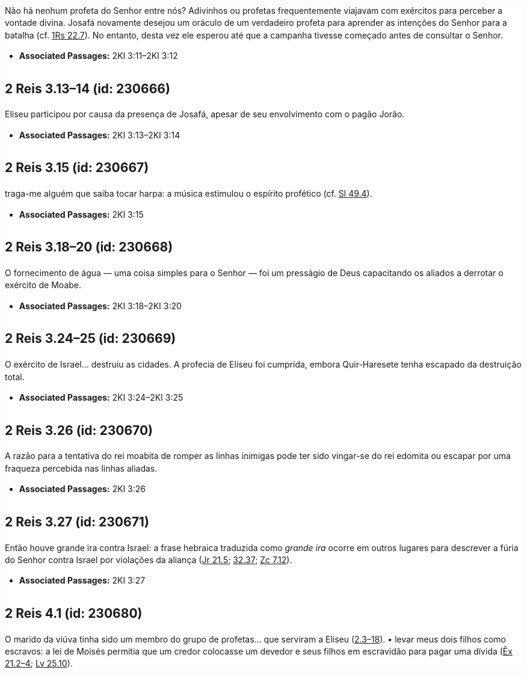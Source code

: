 Não há nenhum profeta do Senhor entre nós? Adivinhos ou profetas frequentemente viajavam com exércitos para perceber a vontade divina. Josafá novamente desejou um oráculo de um verdadeiro profeta para aprender as intenções do Senhor para a batalha (cf. [1Rs 22\.7](https://ref.ly/1Kgs22:7)). No entanto, desta vez ele esperou até que a campanha tivesse começado antes de consultar o Senhor.

* **Associated Passages:** 2KI 3:11–2KI 3:12

## 2 Reis 3.13–14 (id: 230666)

Eliseu participou por causa da presença de Josafá, apesar de seu envolvimento com o pagão Jorão.

* **Associated Passages:** 2KI 3:13–2KI 3:14

## 2 Reis 3.15 (id: 230667)

traga\-me alguém que saiba tocar harpa: a música estimulou o espírito profético (cf. [Sl 49\.4](https://ref.ly/Ps49:4)).

* **Associated Passages:** 2KI 3:15

## 2 Reis 3.18–20 (id: 230668)

O fornecimento de água — uma coisa simples para o Senhor — foi um presságio de Deus capacitando os aliados a derrotar o exército de Moabe.

* **Associated Passages:** 2KI 3:18–2KI 3:20

## 2 Reis 3.24–25 (id: 230669)

O exército de Israel... destruiu as cidades. A profecia de Eliseu foi cumprida, embora Quir\-Haresete tenha escapado da destruição total.

* **Associated Passages:** 2KI 3:24–2KI 3:25

## 2 Reis 3.26 (id: 230670)

A razão para a tentativa do rei moabita de romper as linhas inimigas pode ter sido vingar\-se do rei edomita ou escapar por uma fraqueza percebida nas linhas aliadas.

* **Associated Passages:** 2KI 3:26

## 2 Reis 3.27 (id: 230671)

Então houve grande ira contra Israel: a frase hebraica traduzida como *grande ira* ocorre em outros lugares para descrever a fúria do Senhor contra Israel por violações da aliança ([Jr 21\.5](https://ref.ly/Jer21:5); [32\.37](https://ref.ly/Jer32:37); [Zc 7\.12](https://ref.ly/Zech7:12)).

* **Associated Passages:** 2KI 3:27

## 2 Reis 4.1 (id: 230680)

O marido da viúva tinha sido um membro do grupo de profetas... que serviram a Eliseu ([2\.3–18](https://ref.ly/2Kgs2:3-2Kgs2:18)). • levar meus dois filhos como escravos: a lei de Moisés permitia que um credor colocasse um devedor e seus filhos em escravidão para pagar uma dívida ([Êx 21\.2–4](https://ref.ly/Exod21:2-Exod21:4); [Lv 25\.10](https://ref.ly/Lev25:10)).
